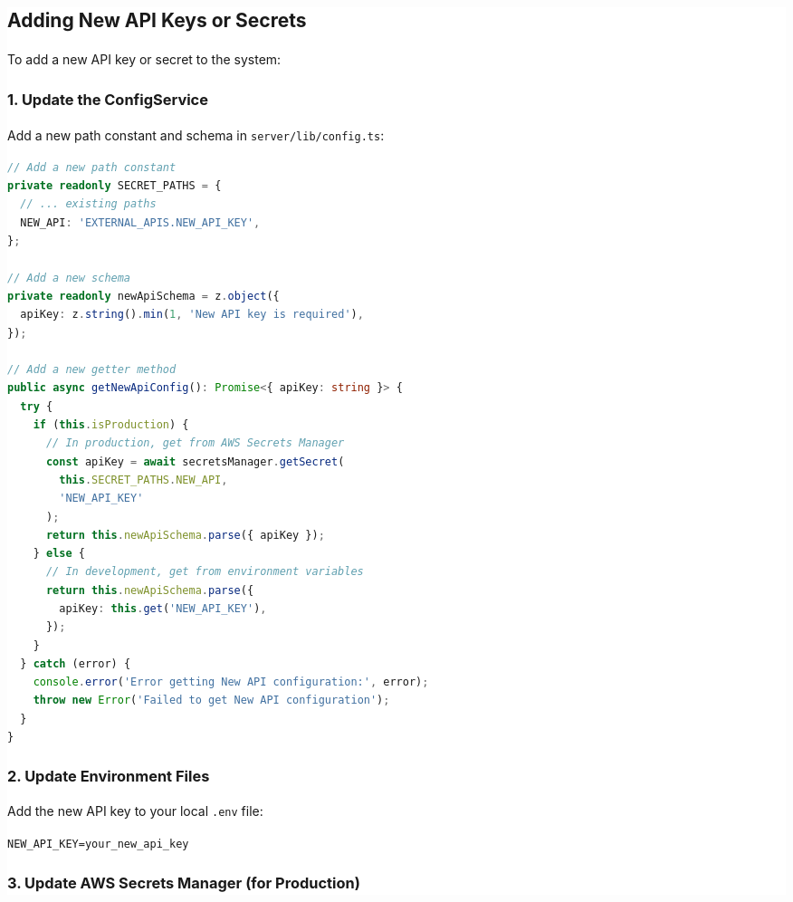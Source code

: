 ## Adding New API Keys or Secrets

To add a new API key or secret to the system:

### 1. Update the ConfigService

Add a new path constant and schema in `server/lib/config.ts`:

```typescript
// Add a new path constant
private readonly SECRET_PATHS = {
  // ... existing paths
  NEW_API: 'EXTERNAL_APIS.NEW_API_KEY',
};

// Add a new schema
private readonly newApiSchema = z.object({
  apiKey: z.string().min(1, 'New API key is required'),
});

// Add a new getter method
public async getNewApiConfig(): Promise<{ apiKey: string }> {
  try {
    if (this.isProduction) {
      // In production, get from AWS Secrets Manager
      const apiKey = await secretsManager.getSecret(
        this.SECRET_PATHS.NEW_API,
        'NEW_API_KEY'
      );
      return this.newApiSchema.parse({ apiKey });
    } else {
      // In development, get from environment variables
      return this.newApiSchema.parse({
        apiKey: this.get('NEW_API_KEY'),
      });
    }
  } catch (error) {
    console.error('Error getting New API configuration:', error);
    throw new Error('Failed to get New API configuration');
  }
}
```

### 2. Update Environment Files

Add the new API key to your local `.env` file:

```
NEW_API_KEY=your_new_api_key
```

### 3. Update AWS Secrets Manager (for Production)

